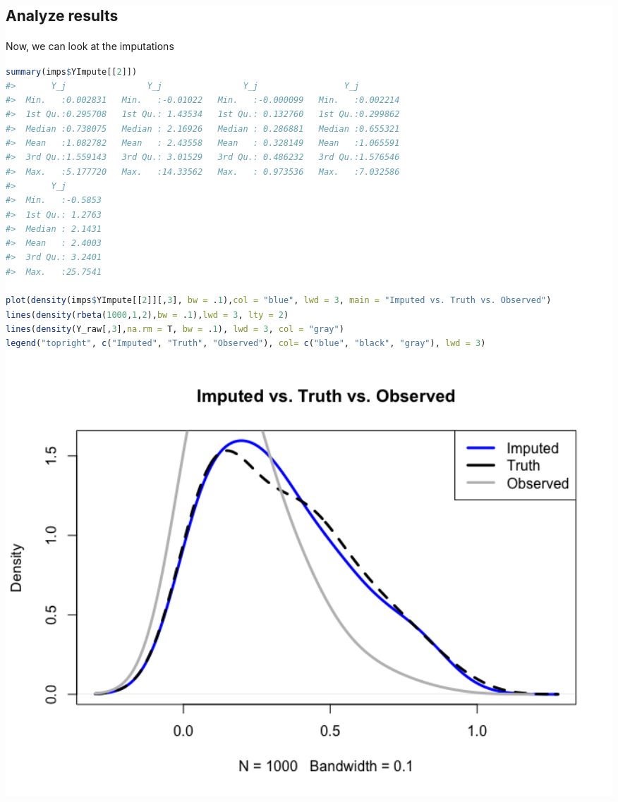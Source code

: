 ``` r
```

## Analyze results

Now, we can look at the imputations

``` r
summary(imps$YImpute[[2]])
#>       Y_j                Y_j                Y_j                 Y_j          
#>  Min.   :0.002831   Min.   :-0.01022   Min.   :-0.000099   Min.   :0.002214  
#>  1st Qu.:0.295708   1st Qu.: 1.43534   1st Qu.: 0.132760   1st Qu.:0.299862  
#>  Median :0.738075   Median : 2.16926   Median : 0.286881   Median :0.655321  
#>  Mean   :1.082782   Mean   : 2.43558   Mean   : 0.328149   Mean   :1.065591  
#>  3rd Qu.:1.559143   3rd Qu.: 3.01529   3rd Qu.: 0.486232   3rd Qu.:1.576546  
#>  Max.   :5.177720   Max.   :14.33562   Max.   : 0.973536   Max.   :7.032586  
#>       Y_j         
#>  Min.   :-0.5853  
#>  1st Qu.: 1.2763  
#>  Median : 2.1431  
#>  Mean   : 2.4003  
#>  3rd Qu.: 3.2401  
#>  Max.   :25.7541

plot(density(imps$YImpute[[2]][,3], bw = .1),col = "blue", lwd = 3, main = "Imputed vs. Truth vs. Observed")
lines(density(rbeta(1000,1,2),bw = .1),lwd = 3, lty = 2)
lines(density(Y_raw[,3],na.rm = T, bw = .1), lwd = 3, col = "gray")
legend("topright", c("Imputed", "Truth", "Observed"), col= c("blue", "black", "gray"), lwd = 3)
```

<img src="man/figures/README-unnamed-chunk-4-1.png" width="100%" />
